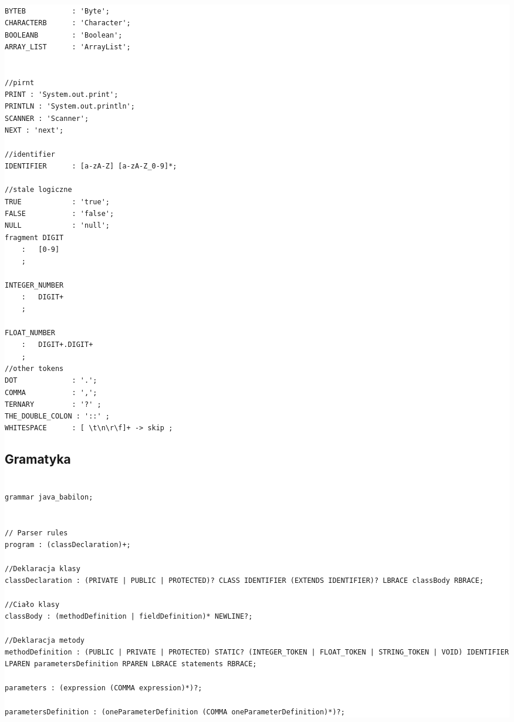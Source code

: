 ```
BYTEB           : 'Byte';
CHARACTERB      : 'Character';
BOOLEANB        : 'Boolean';
ARRAY_LIST      : 'ArrayList';


//pirnt 
PRINT : 'System.out.print';
PRINTLN : 'System.out.println';
SCANNER : 'Scanner'; 
NEXT : 'next'; 

//identifier
IDENTIFIER      : [a-zA-Z] [a-zA-Z_0-9]*;

//stale logiczne
TRUE            : 'true';
FALSE           : 'false';
NULL            : 'null';
fragment DIGIT
    :   [0-9]
    ;

INTEGER_NUMBER
    :   DIGIT+
    ;

FLOAT_NUMBER
    :   DIGIT+.DIGIT+
    ;
//other tokens
DOT             : '.';
COMMA           : ',';
TERNARY         : '?' ;
THE_DOUBLE_COLON : '::' ;
WHITESPACE      : [ \t\n\r\f]+ -> skip ;
```

## Gramatyka

```

grammar java_babilon;


// Parser rules
program : (classDeclaration)+;

//Deklaracja klasy
classDeclaration : (PRIVATE | PUBLIC | PROTECTED)? CLASS IDENTIFIER (EXTENDS IDENTIFIER)? LBRACE classBody RBRACE;

//Ciało klasy
classBody : (methodDefinition | fieldDefinition)* NEWLINE?;

//Deklaracja metody
methodDefinition : (PUBLIC | PRIVATE | PROTECTED) STATIC? (INTEGER_TOKEN | FLOAT_TOKEN | STRING_TOKEN | VOID) IDENTIFIER LPAREN parametersDefinition RPAREN LBRACE statements RBRACE;

parameters : (expression (COMMA expression)*)?;

parametersDefinition : (oneParameterDefinition (COMMA oneParameterDefinition)*)?;

```